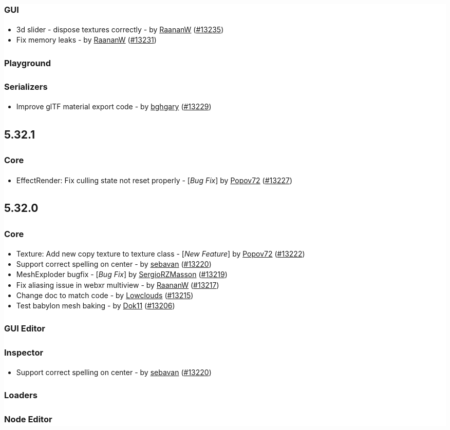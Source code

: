 ### GUI

- 3d slider - dispose textures correctly - by [RaananW](https://github.com/RaananW) ([#13235](https://github.com/BabylonJS/Babylon.js/pull/13235))
- Fix memory leaks - by [RaananW](https://github.com/RaananW) ([#13231](https://github.com/BabylonJS/Babylon.js/pull/13231))

### Playground


### Serializers

- Improve glTF material export code - by [bghgary](https://github.com/bghgary) ([#13229](https://github.com/BabylonJS/Babylon.js/pull/13229))

## 5.32.1

### Core

- EffectRender: Fix culling state not reset properly - [_Bug Fix_] by [Popov72](https://github.com/Popov72) ([#13227](https://github.com/BabylonJS/Babylon.js/pull/13227))

## 5.32.0

### Core

- Texture: Add new copy texture to texture class - [_New Feature_] by [Popov72](https://github.com/Popov72) ([#13222](https://github.com/BabylonJS/Babylon.js/pull/13222))
- Support correct spelling on center - by [sebavan](https://github.com/sebavan) ([#13220](https://github.com/BabylonJS/Babylon.js/pull/13220))
- MeshExploder bugfix - [_Bug Fix_] by [SergioRZMasson](https://github.com/SergioRZMasson) ([#13219](https://github.com/BabylonJS/Babylon.js/pull/13219))
- Fix aliasing issue in webxr multiview - by [RaananW](https://github.com/RaananW) ([#13217](https://github.com/BabylonJS/Babylon.js/pull/13217))
- Change doc to match code - by [Lowclouds](https://github.com/Lowclouds) ([#13215](https://github.com/BabylonJS/Babylon.js/pull/13215))
- Test babylon mesh baking - by [Dok11](https://github.com/Dok11) ([#13206](https://github.com/BabylonJS/Babylon.js/pull/13206))

### GUI Editor


### Inspector

- Support correct spelling on center - by [sebavan](https://github.com/sebavan) ([#13220](https://github.com/BabylonJS/Babylon.js/pull/13220))

### Loaders


### Node Editor
